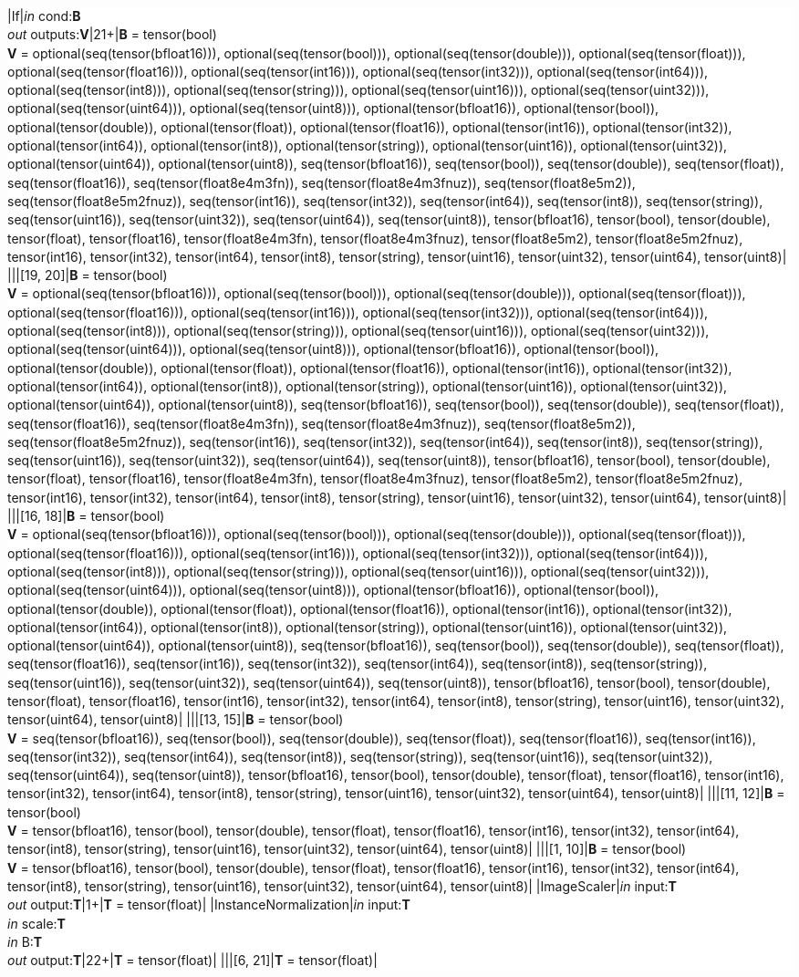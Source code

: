 |If|*in* cond:**B**<br> *out* outputs:**V**|21+|**B** = tensor(bool)<br/> **V** = optional(seq(tensor(bfloat16))), optional(seq(tensor(bool))), optional(seq(tensor(double))), optional(seq(tensor(float))), optional(seq(tensor(float16))), optional(seq(tensor(int16))), optional(seq(tensor(int32))), optional(seq(tensor(int64))), optional(seq(tensor(int8))), optional(seq(tensor(string))), optional(seq(tensor(uint16))), optional(seq(tensor(uint32))), optional(seq(tensor(uint64))), optional(seq(tensor(uint8))), optional(tensor(bfloat16)), optional(tensor(bool)), optional(tensor(double)), optional(tensor(float)), optional(tensor(float16)), optional(tensor(int16)), optional(tensor(int32)), optional(tensor(int64)), optional(tensor(int8)), optional(tensor(string)), optional(tensor(uint16)), optional(tensor(uint32)), optional(tensor(uint64)), optional(tensor(uint8)), seq(tensor(bfloat16)), seq(tensor(bool)), seq(tensor(double)), seq(tensor(float)), seq(tensor(float16)), seq(tensor(float8e4m3fn)), seq(tensor(float8e4m3fnuz)), seq(tensor(float8e5m2)), seq(tensor(float8e5m2fnuz)), seq(tensor(int16)), seq(tensor(int32)), seq(tensor(int64)), seq(tensor(int8)), seq(tensor(string)), seq(tensor(uint16)), seq(tensor(uint32)), seq(tensor(uint64)), seq(tensor(uint8)), tensor(bfloat16), tensor(bool), tensor(double), tensor(float), tensor(float16), tensor(float8e4m3fn), tensor(float8e4m3fnuz), tensor(float8e5m2), tensor(float8e5m2fnuz), tensor(int16), tensor(int32), tensor(int64), tensor(int8), tensor(string), tensor(uint16), tensor(uint32), tensor(uint64), tensor(uint8)|
|||[19, 20]|**B** = tensor(bool)<br/> **V** = optional(seq(tensor(bfloat16))), optional(seq(tensor(bool))), optional(seq(tensor(double))), optional(seq(tensor(float))), optional(seq(tensor(float16))), optional(seq(tensor(int16))), optional(seq(tensor(int32))), optional(seq(tensor(int64))), optional(seq(tensor(int8))), optional(seq(tensor(string))), optional(seq(tensor(uint16))), optional(seq(tensor(uint32))), optional(seq(tensor(uint64))), optional(seq(tensor(uint8))), optional(tensor(bfloat16)), optional(tensor(bool)), optional(tensor(double)), optional(tensor(float)), optional(tensor(float16)), optional(tensor(int16)), optional(tensor(int32)), optional(tensor(int64)), optional(tensor(int8)), optional(tensor(string)), optional(tensor(uint16)), optional(tensor(uint32)), optional(tensor(uint64)), optional(tensor(uint8)), seq(tensor(bfloat16)), seq(tensor(bool)), seq(tensor(double)), seq(tensor(float)), seq(tensor(float16)), seq(tensor(float8e4m3fn)), seq(tensor(float8e4m3fnuz)), seq(tensor(float8e5m2)), seq(tensor(float8e5m2fnuz)), seq(tensor(int16)), seq(tensor(int32)), seq(tensor(int64)), seq(tensor(int8)), seq(tensor(string)), seq(tensor(uint16)), seq(tensor(uint32)), seq(tensor(uint64)), seq(tensor(uint8)), tensor(bfloat16), tensor(bool), tensor(double), tensor(float), tensor(float16), tensor(float8e4m3fn), tensor(float8e4m3fnuz), tensor(float8e5m2), tensor(float8e5m2fnuz), tensor(int16), tensor(int32), tensor(int64), tensor(int8), tensor(string), tensor(uint16), tensor(uint32), tensor(uint64), tensor(uint8)|
|||[16, 18]|**B** = tensor(bool)<br/> **V** = optional(seq(tensor(bfloat16))), optional(seq(tensor(bool))), optional(seq(tensor(double))), optional(seq(tensor(float))), optional(seq(tensor(float16))), optional(seq(tensor(int16))), optional(seq(tensor(int32))), optional(seq(tensor(int64))), optional(seq(tensor(int8))), optional(seq(tensor(string))), optional(seq(tensor(uint16))), optional(seq(tensor(uint32))), optional(seq(tensor(uint64))), optional(seq(tensor(uint8))), optional(tensor(bfloat16)), optional(tensor(bool)), optional(tensor(double)), optional(tensor(float)), optional(tensor(float16)), optional(tensor(int16)), optional(tensor(int32)), optional(tensor(int64)), optional(tensor(int8)), optional(tensor(string)), optional(tensor(uint16)), optional(tensor(uint32)), optional(tensor(uint64)), optional(tensor(uint8)), seq(tensor(bfloat16)), seq(tensor(bool)), seq(tensor(double)), seq(tensor(float)), seq(tensor(float16)), seq(tensor(int16)), seq(tensor(int32)), seq(tensor(int64)), seq(tensor(int8)), seq(tensor(string)), seq(tensor(uint16)), seq(tensor(uint32)), seq(tensor(uint64)), seq(tensor(uint8)), tensor(bfloat16), tensor(bool), tensor(double), tensor(float), tensor(float16), tensor(int16), tensor(int32), tensor(int64), tensor(int8), tensor(string), tensor(uint16), tensor(uint32), tensor(uint64), tensor(uint8)|
|||[13, 15]|**B** = tensor(bool)<br/> **V** = seq(tensor(bfloat16)), seq(tensor(bool)), seq(tensor(double)), seq(tensor(float)), seq(tensor(float16)), seq(tensor(int16)), seq(tensor(int32)), seq(tensor(int64)), seq(tensor(int8)), seq(tensor(string)), seq(tensor(uint16)), seq(tensor(uint32)), seq(tensor(uint64)), seq(tensor(uint8)), tensor(bfloat16), tensor(bool), tensor(double), tensor(float), tensor(float16), tensor(int16), tensor(int32), tensor(int64), tensor(int8), tensor(string), tensor(uint16), tensor(uint32), tensor(uint64), tensor(uint8)|
|||[11, 12]|**B** = tensor(bool)<br/> **V** = tensor(bfloat16), tensor(bool), tensor(double), tensor(float), tensor(float16), tensor(int16), tensor(int32), tensor(int64), tensor(int8), tensor(string), tensor(uint16), tensor(uint32), tensor(uint64), tensor(uint8)|
|||[1, 10]|**B** = tensor(bool)<br/> **V** = tensor(bfloat16), tensor(bool), tensor(double), tensor(float), tensor(float16), tensor(int16), tensor(int32), tensor(int64), tensor(int8), tensor(string), tensor(uint16), tensor(uint32), tensor(uint64), tensor(uint8)|
|ImageScaler|*in* input:**T**<br> *out* output:**T**|1+|**T** = tensor(float)|
|InstanceNormalization|*in* input:**T**<br> *in* scale:**T**<br> *in* B:**T**<br> *out* output:**T**|22+|**T** = tensor(float)|
|||[6, 21]|**T** = tensor(float)|